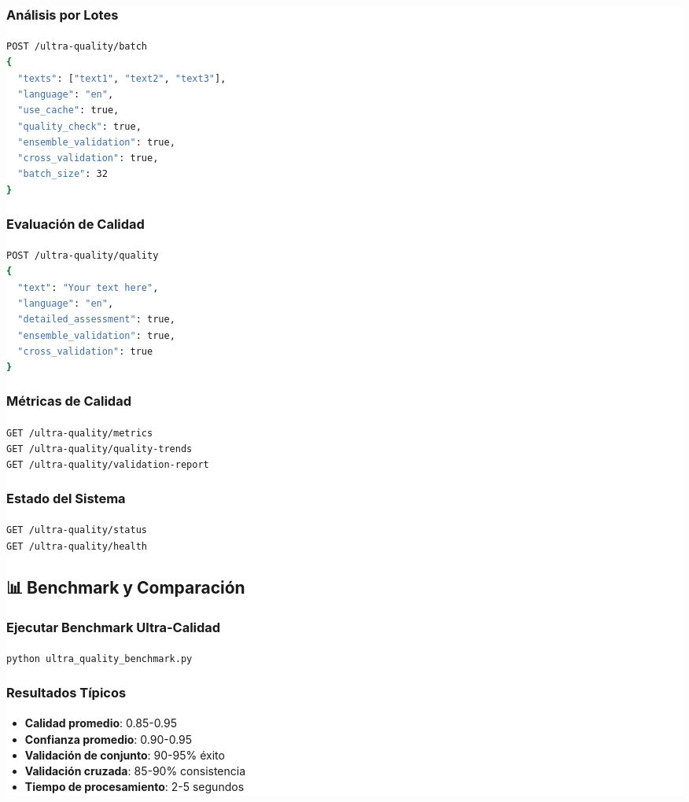 ### **Análisis por Lotes**
```bash
POST /ultra-quality/batch
{
  "texts": ["text1", "text2", "text3"],
  "language": "en",
  "use_cache": true,
  "quality_check": true,
  "ensemble_validation": true,
  "cross_validation": true,
  "batch_size": 32
}
```

### **Evaluación de Calidad**
```bash
POST /ultra-quality/quality
{
  "text": "Your text here",
  "language": "en",
  "detailed_assessment": true,
  "ensemble_validation": true,
  "cross_validation": true
}
```

### **Métricas de Calidad**
```bash
GET /ultra-quality/metrics
GET /ultra-quality/quality-trends
GET /ultra-quality/validation-report
```

### **Estado del Sistema**
```bash
GET /ultra-quality/status
GET /ultra-quality/health
```

## 📊 Benchmark y Comparación

### **Ejecutar Benchmark Ultra-Calidad**
```bash
python ultra_quality_benchmark.py
```

### **Resultados Típicos**
- **Calidad promedio**: 0.85-0.95
- **Confianza promedio**: 0.90-0.95
- **Validación de conjunto**: 90-95% éxito
- **Validación cruzada**: 85-90% consistencia
- **Tiempo de procesamiento**: 2-5 segundos
